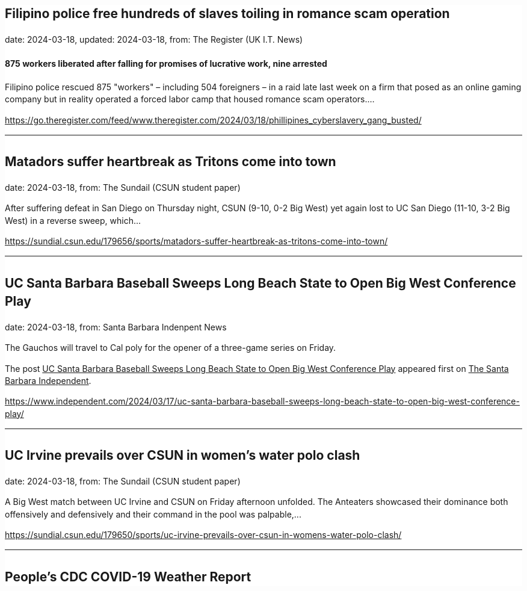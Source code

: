 ## Filipino police free hundreds of slaves toiling in romance scam operation

date: 2024-03-18, updated: 2024-03-18, from: The Register (UK I.T. News)

<h4>875 workers liberated after falling for promises of lucrative work, nine arrested</h4> <p>Filipino police rescued 875 "workers" – including 504 foreigners – in a raid late last week on a firm that posed as an online gaming company but in reality operated a forced labor camp that housed romance scam operators.…</p> 

<https://go.theregister.com/feed/www.theregister.com/2024/03/18/phillipines_cyberslavery_gang_busted/>

---

## Matadors suffer heartbreak as Tritons come into town

date: 2024-03-18, from: The Sundail (CSUN student paper)

After suffering defeat in San Diego on Thursday night, CSUN (9-10, 0-2 Big West) yet again lost to UC San Diego (11-10, 3-2 Big West) in a reverse sweep, which... 

<https://sundial.csun.edu/179656/sports/matadors-suffer-heartbreak-as-tritons-come-into-town/>

---

## UC Santa Barbara Baseball Sweeps Long Beach State to Open Big West Conference Play

date: 2024-03-18, from: Santa Barbara Indenpent News

<p>The Gauchos will travel to Cal poly for the opener of a three-game series on Friday.</p>
<p>The post <a rel="nofollow" href="https://www.independent.com/2024/03/17/uc-santa-barbara-baseball-sweeps-long-beach-state-to-open-big-west-conference-play/">UC Santa Barbara Baseball Sweeps Long Beach State to Open Big West Conference Play</a> appeared first on <a rel="nofollow" href="https://www.independent.com">The Santa Barbara Independent</a>.</p>
 

<https://www.independent.com/2024/03/17/uc-santa-barbara-baseball-sweeps-long-beach-state-to-open-big-west-conference-play/>

---

## UC Irvine prevails over CSUN in women’s water polo clash

date: 2024-03-18, from: The Sundail (CSUN student paper)

A Big West match between UC Irvine and CSUN on Friday afternoon unfolded. The Anteaters showcased their dominance both offensively and defensively and their command in the pool was palpable,... 

<https://sundial.csun.edu/179650/sports/uc-irvine-prevails-over-csun-in-womens-water-polo-clash/>

---

## People’s CDC COVID-19 Weather Report
